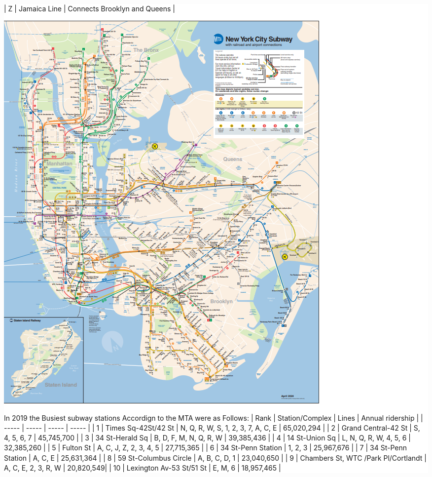 | Z | Jamaica Line | Connects Brooklyn and Queens |

![MTA Subway Map](Maps/SubwayMap.PNG)

In 2019 the Busiest subway stations Accordign to the MTA were as Follows:
| Rank | Station/Complex | Lines | Annual ridership |
| ----- | ----- | ----- | ----- |
| 1 | Times Sq-42St/42 St | N, Q, R, W, S, 1, 2, 3, 7, A, C, E | 65,020,294 |
| 2 | Grand Central-42 St | S, 4, 5, 6, 7 | 45,745,700 |
| 3 | 34 St-Herald Sq | B, D, F, M, N, Q, R, W | 39,385,436 |
| 4 | 14 St-Union Sq | L, N, Q, R, W, 4, 5, 6 | 32,385,260 |
| 5 | Fulton St | A, C, J, Z, 2, 3, 4, 5 | 27,715,365 |
| 6 | 34 St-Penn Station | 1, 2, 3 | 25,967,676 |
| 7 | 34 St-Penn Station | A, C, E | 25,631,364 |
| 8 | 59 St-Columbus Circle | A, B, C, D, 1 | 23,040,650 |
| 9 | Chambers St, WTC /Park Pl/Cortlandt | A, C, E, 2, 3, R, W | 20,820,549|
| 10 | Lexington Av-53 St/51 St | E, M, 6 | 18,957,465 |
